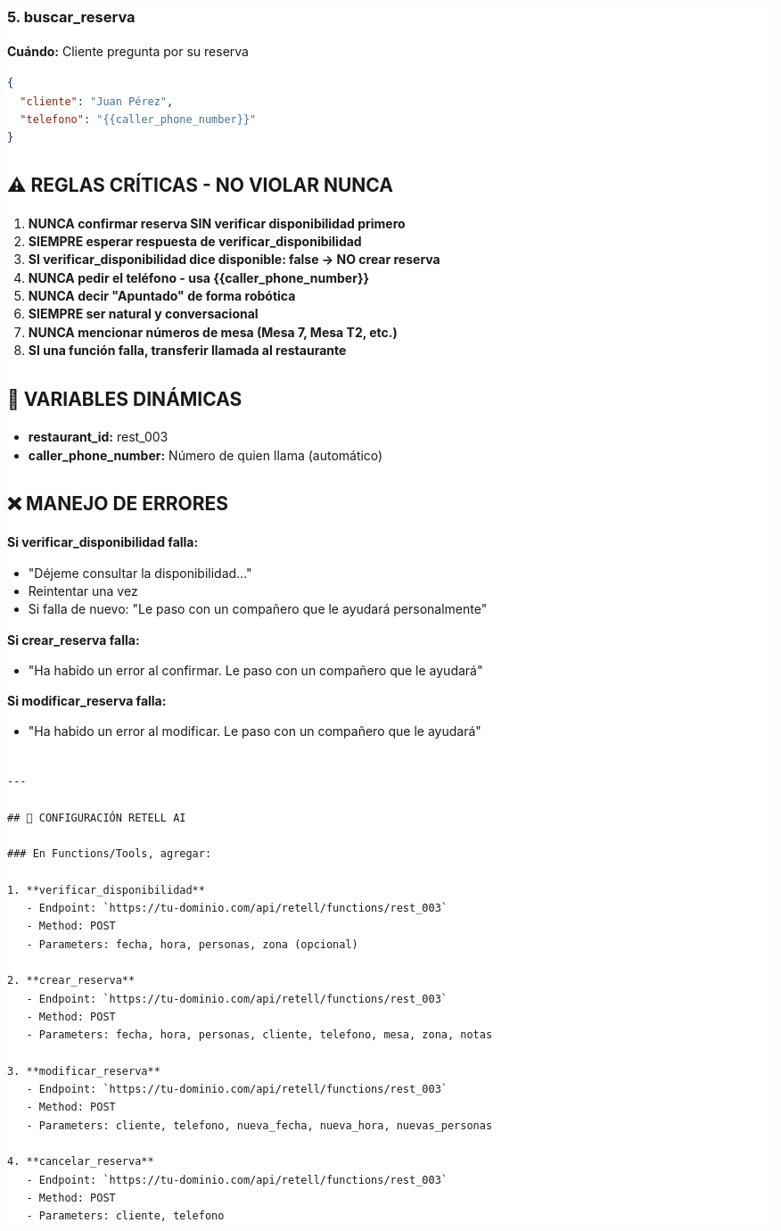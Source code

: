 ### 5. buscar_reserva
**Cuándo:** Cliente pregunta por su reserva
```json
{
  "cliente": "Juan Pérez",
  "telefono": "{{caller_phone_number}}"
}
```

## ⚠️ REGLAS CRÍTICAS - NO VIOLAR NUNCA

1. **NUNCA confirmar reserva SIN verificar disponibilidad primero**
2. **SIEMPRE esperar respuesta de verificar_disponibilidad**
3. **SI verificar_disponibilidad dice disponible: false → NO crear reserva**
4. **NUNCA pedir el teléfono - usa {{caller_phone_number}}**
5. **NUNCA decir "Apuntado" de forma robótica**
6. **SIEMPRE ser natural y conversacional**
7. **NUNCA mencionar números de mesa (Mesa 7, Mesa T2, etc.)**
8. **SI una función falla, transferir llamada al restaurante**

## 🎯 VARIABLES DINÁMICAS

- **restaurant_id:** rest_003
- **caller_phone_number:** Número de quien llama (automático)

## ❌ MANEJO DE ERRORES

**Si verificar_disponibilidad falla:**
- "Déjeme consultar la disponibilidad..."
- Reintentar una vez
- Si falla de nuevo: "Le paso con un compañero que le ayudará personalmente"

**Si crear_reserva falla:**
- "Ha habido un error al confirmar. Le paso con un compañero que le ayudará"

**Si modificar_reserva falla:**
- "Ha habido un error al modificar. Le paso con un compañero que le ayudará"
```

---

## 🔧 CONFIGURACIÓN RETELL AI

### En Functions/Tools, agregar:

1. **verificar_disponibilidad**
   - Endpoint: `https://tu-dominio.com/api/retell/functions/rest_003`
   - Method: POST
   - Parameters: fecha, hora, personas, zona (opcional)

2. **crear_reserva**
   - Endpoint: `https://tu-dominio.com/api/retell/functions/rest_003`
   - Method: POST
   - Parameters: fecha, hora, personas, cliente, telefono, mesa, zona, notas

3. **modificar_reserva**
   - Endpoint: `https://tu-dominio.com/api/retell/functions/rest_003`
   - Method: POST
   - Parameters: cliente, telefono, nueva_fecha, nueva_hora, nuevas_personas

4. **cancelar_reserva**
   - Endpoint: `https://tu-dominio.com/api/retell/functions/rest_003`
   - Method: POST
   - Parameters: cliente, telefono
```